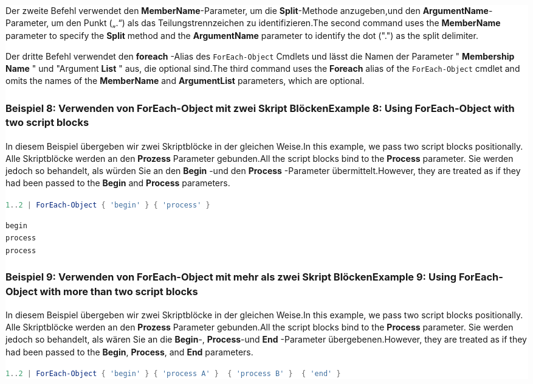 <span data-ttu-id="bd099-188">Der zweite Befehl verwendet den **MemberName**-Parameter, um die **Split**-Methode anzugeben,und den **ArgumentName**-Parameter, um den Punkt („.“) als das Teilungstrennzeichen zu identifizieren.</span><span class="sxs-lookup"><span data-stu-id="bd099-188">The second command uses the **MemberName** parameter to specify the **Split** method and the **ArgumentName** parameter to identify the dot (".") as the split delimiter.</span></span>

<span data-ttu-id="bd099-189">Der dritte Befehl verwendet den **foreach** -Alias des `ForEach-Object` Cmdlets und lässt die Namen der Parameter " **Membership Name** " und "Argument **List** " aus, die optional sind.</span><span class="sxs-lookup"><span data-stu-id="bd099-189">The third command uses the **Foreach** alias of the `ForEach-Object` cmdlet and omits the names of the **MemberName** and **ArgumentList** parameters, which are optional.</span></span>

### <span data-ttu-id="bd099-190">Beispiel 8: Verwenden von ForEach-Object mit zwei Skript Blöcken</span><span class="sxs-lookup"><span data-stu-id="bd099-190">Example 8: Using ForEach-Object with two script blocks</span></span>

<span data-ttu-id="bd099-191">In diesem Beispiel übergeben wir zwei Skriptblöcke in der gleichen Weise.</span><span class="sxs-lookup"><span data-stu-id="bd099-191">In this example, we pass two script blocks positionally.</span></span> <span data-ttu-id="bd099-192">Alle Skriptblöcke werden an den **Prozess** Parameter gebunden.</span><span class="sxs-lookup"><span data-stu-id="bd099-192">All the script blocks bind to the **Process** parameter.</span></span> <span data-ttu-id="bd099-193">Sie werden jedoch so behandelt, als würden Sie an den **Begin** -und den **Process** -Parameter übermittelt.</span><span class="sxs-lookup"><span data-stu-id="bd099-193">However, they are treated as if they had been passed to the **Begin** and **Process** parameters.</span></span>

```powershell
1..2 | ForEach-Object { 'begin' } { 'process' }
```

```Output
begin
process
process
```

### <span data-ttu-id="bd099-194">Beispiel 9: Verwenden von ForEach-Object mit mehr als zwei Skript Blöcken</span><span class="sxs-lookup"><span data-stu-id="bd099-194">Example 9: Using ForEach-Object with more than two script blocks</span></span>

<span data-ttu-id="bd099-195">In diesem Beispiel übergeben wir zwei Skriptblöcke in der gleichen Weise.</span><span class="sxs-lookup"><span data-stu-id="bd099-195">In this example, we pass two script blocks positionally.</span></span> <span data-ttu-id="bd099-196">Alle Skriptblöcke werden an den **Prozess** Parameter gebunden.</span><span class="sxs-lookup"><span data-stu-id="bd099-196">All the script blocks bind to the **Process** parameter.</span></span> <span data-ttu-id="bd099-197">Sie werden jedoch so behandelt, als wären Sie an die **Begin**-, **Process**-und **End** -Parameter übergebenen.</span><span class="sxs-lookup"><span data-stu-id="bd099-197">However, they are treated as if they had been passed to the **Begin**, **Process**, and **End** parameters.</span></span>

```powershell
1..2 | ForEach-Object { 'begin' } { 'process A' }  { 'process B' }  { 'end' }
```
